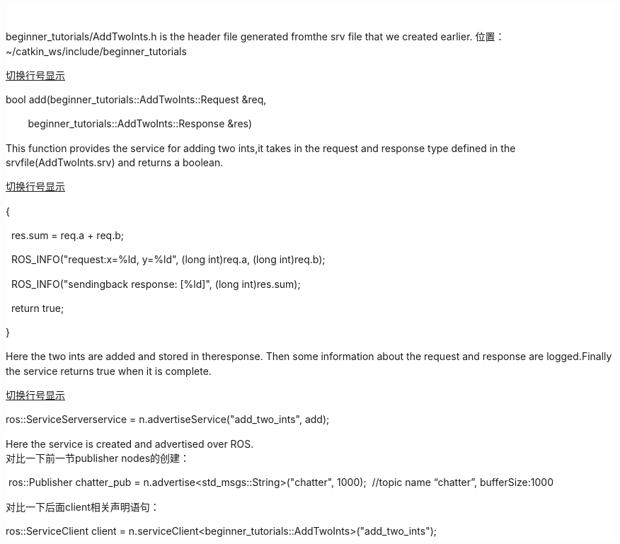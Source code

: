 
 


beginner\_tutorials/AddTwoInts.h is the header file generated fromthe srv file that we created earlier. 位置：~/catkin\_ws/include/beginner\_tutorials


[切换行号显示](http://wiki.ros.org/ROS/Tutorials/WritingServiceClient%28c%2B%2B%29)



bool add(beginner\_tutorials::AddTwoInts::Request &req,


        beginner\_tutorials::AddTwoInts::Response &res)



This function provides the service for adding two ints,it takes in the request and response type defined in the srvfile(AddTwoInts.srv) and returns a boolean.


[切换行号显示](http://wiki.ros.org/ROS/Tutorials/WritingServiceClient%28c%2B%2B%29)



{


  res.sum = req.a + req.b;


  ROS\_INFO("request:x=%ld, y=%ld", (long int)req.a, (long int)req.b);


  ROS\_INFO("sendingback response: [%ld]", (long int)res.sum);


  return true;


}



Here the two ints are added and stored in theresponse. Then some information about the request and response are logged.Finally the service returns true when it is complete.


[切换行号显示](http://wiki.ros.org/ROS/Tutorials/WritingServiceClient%28c%2B%2B%29)



ros::ServiceServerservice = n.advertiseService("add\_two\_ints", add);



Here the service is created and advertised over ROS.   
 对比一下前一节publisher nodes的创建：



 ros::Publisher chatter\_pub = n.advertise<std\_msgs::String>("chatter", 1000);  //topic name “chatter”, bufferSize:1000



对比一下后面client相关声明语句：



ros::ServiceClient client = n.serviceClient<beginner\_tutorials::AddTwoInts>("add\_two\_ints");
